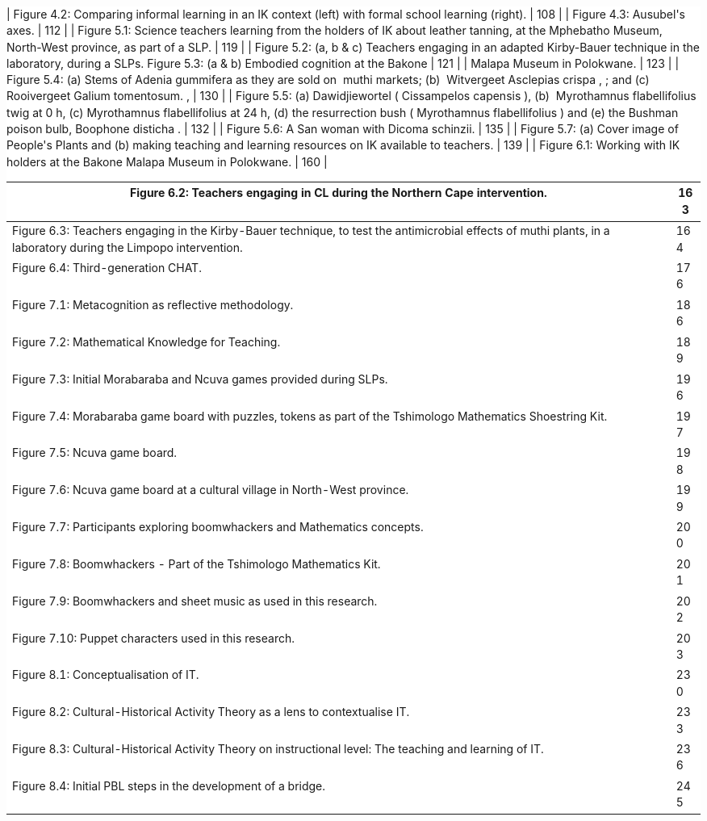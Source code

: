 | Figure 4.2: Comparing informal learning in an  IK context (left) with formal school learning (right).                                                                                                                                                                |  108 |
| Figure 4.3: Ausubel's axes.                                                                                                                                                                                                                                          |  112 |
| Figure 5.1: Science teachers learning from the holders of  IK about leather tanning, at the Mphebatho Museum,  North-West province, as part of a SLP.                                                                                                                |  119 |
| Figure 5.2: (a, b &amp; c) Teachers engaging in an adapted  Kirby-Bauer technique in the laboratory, during a SLPs.  Figure 5.3: (a &amp; b) Embodied cognition at the Bakone                                                                                                |  121 |
| Malapa Museum in Polokwane.                                                                                                                                                                                                                                          |  123 |
| Figure 5.4: (a) Stems of  Adenia gummifera  as they are sold  on  muthi  markets; (b)  Witvergeet Asclepias crispa ,  ; and  (c)  Rooivergeet Galium tomentosum. ,                                                                                                   |  130 |
| Figure 5.5: (a)  Dawidjiewortel  ( Cissampelos capensis ),  (b)  Myrothamnus flabellifolius  twig at 0 h, (c)  Myrothamnus  flabellifolius  at 24 h, (d) the resurrection bush ( Myrothamnus  flabellifolius ) and (e) the Bushman poison bulb,  Boophone disticha . |  132 |
| Figure 5.6: A San woman with  Dicoma schinzii.                                                                                                                                                                                                                       |  135 |
| Figure 5.7: (a) Cover image of  People's Plants  and  (b) making teaching and learning resources on IK available  to teachers.                                                                                                                                       |  139 |
| Figure 6.1: Working with IK holders at the Bakone Malapa  Museum in Polokwane.                                                                                                                                                                                       |  160 |

| Figure 6.2: Teachers engaging in CL during the  Northern Cape intervention.                                                                                         |   163 |
|---------------------------------------------------------------------------------------------------------------------------------------------------------------------|-------|
| Figure 6.3: Teachers engaging in the Kirby-Bauer technique,  to test the antimicrobial effects of  muthi  plants, in a  laboratory during the Limpopo intervention. |   164 |
| Figure 6.4: Third-generation CHAT.                                                                                                                                  |   176 |
| Figure 7.1: Metacognition as reflective methodology.                                                                                                                |   186 |
| Figure 7.2: Mathematical Knowledge for Teaching.                                                                                                                    |   189 |
| Figure 7.3: Initial  Morabaraba  and  Ncuva  games provided  during SLPs.                                                                                           |   196 |
| Figure 7.4:  Morabaraba  game board with puzzles, tokens  as part of the Tshimologo Mathematics Shoestring Kit.                                                     |   197 |
| Figure 7.5:  Ncuva  game board.                                                                                                                                     |   198 |
| Figure 7.6:  Ncuva  game board at a cultural village in  North-West province.                                                                                       |   199 |
| Figure 7.7: Participants exploring boomwhackers and  Mathematics concepts.                                                                                          |   200 |
| Figure 7.8: Boomwhackers - Part of the Tshimologo  Mathematics Kit.                                                                                                 |   201 |
| Figure 7.9: Boomwhackers and sheet music as used in  this research.                                                                                                 |   202 |
| Figure 7.10: Puppet characters used in this research.                                                                                                               |   203 |
| Figure 8.1: Conceptualisation of IT.                                                                                                                                |   230 |
| Figure 8.2: Cultural-Historical Activity Theory as a lens  to contextualise IT.                                                                                     |   233 |
| Figure 8.3: Cultural-Historical Activity Theory on  instructional level: The teaching and learning of IT.                                                           |   236 |
| Figure 8.4: Initial PBL steps in the development of a bridge.                                                                                                       |   245 |